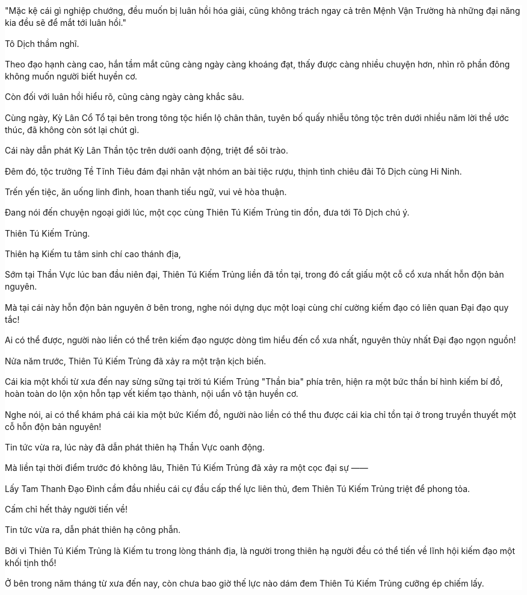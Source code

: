 "Mặc kệ cái gì nghiệp chướng, đều muốn bị luân hồi hóa giải, cũng không trách ngay cả trên Mệnh Vận Trường hà những đại năng kia đều sẽ để mắt tới luân hồi."

Tô Dịch thầm nghĩ.

Theo đạo hạnh càng cao, hắn tầm mắt cũng càng ngày càng khoáng đạt, thấy được càng nhiều chuyện hơn, nhìn rõ phần đông không muốn người biết huyền cơ.

Còn đối với luân hồi hiểu rõ, cũng càng ngày càng khắc sâu.

Cùng ngày, Kỳ Lân Cổ Tổ tại bên trong tông tộc hiển lộ chân thân, tuyên bố quấy nhiễu tông tộc trên dưới nhiều năm lời thề ước thúc, đã không còn sót lại chút gì.

Cái này dẫn phát Kỳ Lân Thần tộc trên dưới oanh động, triệt để sôi trào.

Đêm đó, tộc trưởng Tề Tĩnh Tiêu đám đại nhân vật nhóm an bài tiệc rượu, thịnh tình chiêu đãi Tô Dịch cùng Hi Ninh.

Trến yến tiệc, ăn uống linh đình, hoan thanh tiếu ngữ, vui vẻ hòa thuận.

Đang nói đến chuyện ngoại giới lúc, một cọc cùng Thiên Tú Kiếm Trủng tin đồn, đưa tới Tô Dịch chú ý.

Thiên Tú Kiếm Trủng.

Thiên hạ Kiếm tu tâm sinh chí cao thánh địa,

Sớm tại Thần Vực lúc ban đầu niên đại, Thiên Tú Kiếm Trủng liền đã tồn tại, trong đó cất giấu một cỗ cổ xưa nhất hỗn độn bản nguyên.

Mà tại cái này hỗn độn bản nguyên ở bên trong, nghe nói dựng dục một loại cùng chí cường kiếm đạo có liên quan Đại đạo quy tắc!

Ai có thể được, người nào liền có thể trên kiếm đạo ngược dòng tìm hiểu đến cổ xưa nhất, nguyên thủy nhất Đại đạo ngọn nguồn!

Nửa năm trước, Thiên Tú Kiếm Trủng đã xảy ra một trận kịch biến.

Cái kia một khối từ xưa đến nay sừng sững tại trời tú Kiếm Trủng "Thần bia" phía trên, hiện ra một bức thần bí hình kiếm bí đồ, hoàn toàn do lộn xộn hỗn tạp vết kiếm tạo thành, nội uẩn vô tận huyền cơ.

Nghe nói, ai có thể khám phá cái kia một bức Kiếm đồ, người nào liền có thể thu được cái kia chỉ tồn tại ở trong truyền thuyết một cỗ hỗn độn bản nguyên!

Tin tức vừa ra, lúc này đã dẫn phát thiên hạ Thần Vực oanh động.

Mà liền tại thời điểm trước đó không lâu, Thiên Tú Kiếm Trủng đã xảy ra một cọc đại sự ——

Lấy Tam Thanh Đạo Đình cầm đầu nhiều cái cự đầu cấp thế lực liên thủ, đem Thiên Tú Kiếm Trủng triệt để phong tỏa.

Cấm chỉ hết thảy người tiến về!

Tin tức vừa ra, dẫn phát thiên hạ công phẫn.

Bởi vì Thiên Tú Kiếm Trủng là Kiếm tu trong lòng thánh địa, là người trong thiên hạ người đều có thể tiến về lĩnh hội kiếm đạo một khối tịnh thổ!

Ở bên trong năm tháng từ xưa đến nay, còn chưa bao giờ thế lực nào dám đem Thiên Tú Kiếm Trủng cưỡng ép chiếm lấy.
